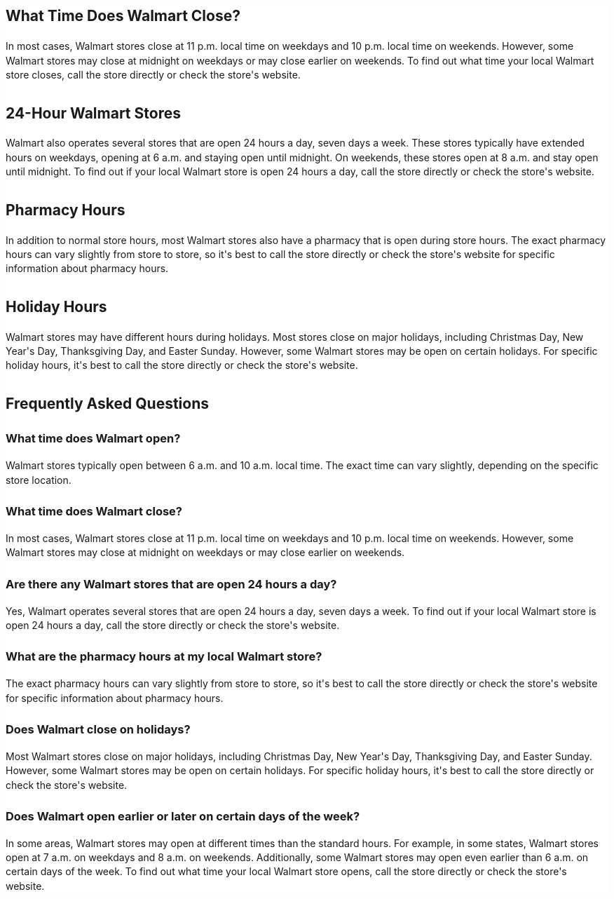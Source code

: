 <h2>What Time Does Walmart Close?</h2>

In most cases, Walmart stores close at 11 p.m. local time on weekdays and 10 p.m. local time on weekends. However, some Walmart stores may close at midnight on weekdays or may close earlier on weekends. To find out what time your local Walmart store closes, call the store directly or check the store's website.

<h2>24-Hour Walmart Stores</h2>

Walmart also operates several stores that are open 24 hours a day, seven days a week. These stores typically have extended hours on weekdays, opening at 6 a.m. and staying open until midnight. On weekends, these stores open at 8 a.m. and stay open until midnight. To find out if your local Walmart store is open 24 hours a day, call the store directly or check the store's website.

<h2>Pharmacy Hours</h2>

In addition to normal store hours, most Walmart stores also have a pharmacy that is open during store hours. The exact pharmacy hours can vary slightly from store to store, so it's best to call the store directly or check the store's website for specific information about pharmacy hours.

<h2>Holiday Hours</h2>

Walmart stores may have different hours during holidays. Most stores close on major holidays, including Christmas Day, New Year's Day, Thanksgiving Day, and Easter Sunday. However, some Walmart stores may be open on certain holidays. For specific holiday hours, it's best to call the store directly or check the store's website.

<h2>Frequently Asked Questions</h2>

<h3>What time does Walmart open?</h3>

Walmart stores typically open between 6 a.m. and 10 a.m. local time. The exact time can vary slightly, depending on the specific store location. 

<h3>What time does Walmart close?</h3>

In most cases, Walmart stores close at 11 p.m. local time on weekdays and 10 p.m. local time on weekends. However, some Walmart stores may close at midnight on weekdays or may close earlier on weekends. 

<h3>Are there any Walmart stores that are open 24 hours a day?</h3>

Yes, Walmart operates several stores that are open 24 hours a day, seven days a week. To find out if your local Walmart store is open 24 hours a day, call the store directly or check the store's website. 

<h3>What are the pharmacy hours at my local Walmart store?</h3>

The exact pharmacy hours can vary slightly from store to store, so it's best to call the store directly or check the store's website for specific information about pharmacy hours. 

<h3>Does Walmart close on holidays?</h3>

Most Walmart stores close on major holidays, including Christmas Day, New Year's Day, Thanksgiving Day, and Easter Sunday. However, some Walmart stores may be open on certain holidays. For specific holiday hours, it's best to call the store directly or check the store's website. 

<h3>Does Walmart open earlier or later on certain days of the week?</h3>

In some areas, Walmart stores may open at different times than the standard hours. For example, in some states, Walmart stores open at 7 a.m. on weekdays and 8 a.m. on weekends. Additionally, some Walmart stores may open even earlier than 6 a.m. on certain days of the week. To find out what time your local Walmart store opens, call the store directly or check the store's website.
